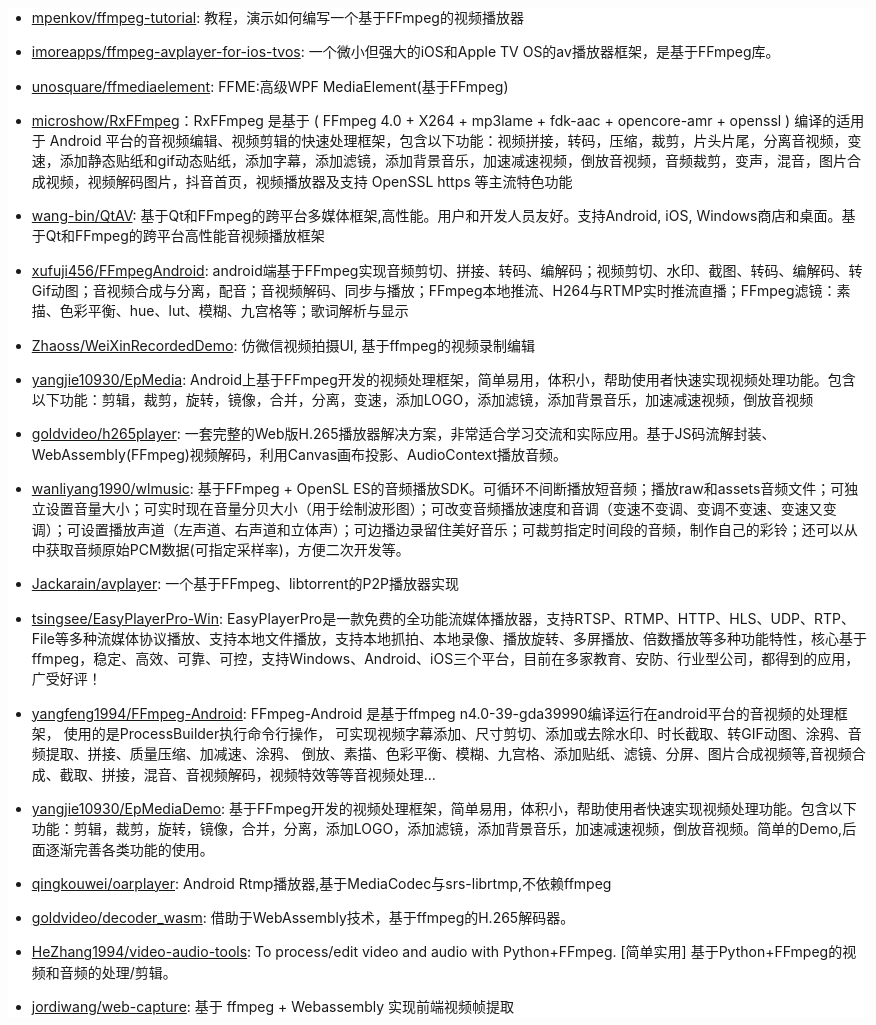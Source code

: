 - [mpenkov/ffmpeg-tutorial](https://github.com/mpenkov/ffmpeg-tutorial): 教程，演示如何编写一个基于FFmpeg的视频播放器

- [imoreapps/ffmpeg-avplayer-for-ios-tvos](https://github.com/imoreapps/ffmpeg-avplayer-for-ios-tvos): 一个微小但强大的iOS和Apple TV OS的av播放器框架，是基于FFmpeg库。

- [unosquare/ffmediaelement](https://github.com/unosquare/ffmediaelement): FFME:高级WPF MediaElement(基于FFmpeg)

- [microshow/RxFFmpeg](https://github.com/microshow/RxFFmpeg)：RxFFmpeg 是基于 ( FFmpeg 4.0 + X264 + mp3lame + fdk-aac + opencore-amr + openssl ) 编译的适用于 Android 平台的音视频编辑、视频剪辑的快速处理框架，包含以下功能：视频拼接，转码，压缩，裁剪，片头片尾，分离音视频，变速，添加静态贴纸和gif动态贴纸，添加字幕，添加滤镜，添加背景音乐，加速减速视频，倒放音视频，音频裁剪，变声，混音，图片合成视频，视频解码图片，抖音首页，视频播放器及支持 OpenSSL https 等主流特色功能

- [wang-bin/QtAV](https://github.com/wang-bin/QtAV): 基于Qt和FFmpeg的跨平台多媒体框架,高性能。用户和开发人员友好。支持Android, iOS, Windows商店和桌面。基于Qt和FFmpeg的跨平台高性能音视频播放框架

- [xufuji456/FFmpegAndroid](https://github.com/xufuji456/FFmpegAndroid): android端基于FFmpeg实现音频剪切、拼接、转码、编解码；视频剪切、水印、截图、转码、编解码、转Gif动图；音视频合成与分离，配音；音视频解码、同步与播放；FFmpeg本地推流、H264与RTMP实时推流直播；FFmpeg滤镜：素描、色彩平衡、hue、lut、模糊、九宫格等；歌词解析与显示

- [Zhaoss/WeiXinRecordedDemo](https://github.com/Zhaoss/WeiXinRecordedDemo): 仿微信视频拍摄UI, 基于ffmpeg的视频录制编辑

- [yangjie10930/EpMedia](https://github.com/yangjie10930/EpMedia): Android上基于FFmpeg开发的视频处理框架，简单易用，体积小，帮助使用者快速实现视频处理功能。包含以下功能：剪辑，裁剪，旋转，镜像，合并，分离，变速，添加LOGO，添加滤镜，添加背景音乐，加速减速视频，倒放音视频

- [goldvideo/h265player](https://github.com/goldvideo/h265player): 一套完整的Web版H.265播放器解决方案，非常适合学习交流和实际应用。基于JS码流解封装、WebAssembly(FFmpeg)视频解码，利用Canvas画布投影、AudioContext播放音频。

- [wanliyang1990/wlmusic](https://github.com/wanliyang1990/wlmusic): 基于FFmpeg + OpenSL ES的音频播放SDK。可循环不间断播放短音频；播放raw和assets音频文件；可独立设置音量大小；可实时现在音量分贝大小（用于绘制波形图）；可改变音频播放速度和音调（变速不变调、变调不变速、变速又变调）；可设置播放声道（左声道、右声道和立体声）；可边播边录留住美好音乐；可裁剪指定时间段的音频，制作自己的彩铃；还可以从中获取音频原始PCM数据(可指定采样率)，方便二次开发等。

- [Jackarain/avplayer](https://github.com/Jackarain/avplayer): 一个基于FFmpeg、libtorrent的P2P播放器实现

- [tsingsee/EasyPlayerPro-Win](https://github.com/tsingsee/EasyPlayerPro-Win): EasyPlayerPro是一款免费的全功能流媒体播放器，支持RTSP、RTMP、HTTP、HLS、UDP、RTP、File等多种流媒体协议播放、支持本地文件播放，支持本地抓拍、本地录像、播放旋转、多屏播放、倍数播放等多种功能特性，核心基于ffmpeg，稳定、高效、可靠、可控，支持Windows、Android、iOS三个平台，目前在多家教育、安防、行业型公司，都得到的应用，广受好评！

- [yangfeng1994/FFmpeg-Android](https://github.com/yangfeng1994/FFmpeg-Android): FFmpeg-Android 是基于ffmpeg n4.0-39-gda39990编译运行在android平台的音视频的处理框架， 使用的是ProcessBuilder执行命令行操作， 可实现视频字幕添加、尺寸剪切、添加或去除水印、时长截取、转GIF动图、涂鸦、音频提取、拼接、质量压缩、加减速、涂鸦、 倒放、素描、色彩平衡、模糊、九宫格、添加贴纸、滤镜、分屏、图片合成视频等,音视频合成、截取、拼接，混音、音视频解码，视频特效等等音视频处理...

- [yangjie10930/EpMediaDemo](https://github.com/yangjie10930/EpMediaDemo): 基于FFmpeg开发的视频处理框架，简单易用，体积小，帮助使用者快速实现视频处理功能。包含以下功能：剪辑，裁剪，旋转，镜像，合并，分离，添加LOGO，添加滤镜，添加背景音乐，加速减速视频，倒放音视频。简单的Demo,后面逐渐完善各类功能的使用。

- [qingkouwei/oarplayer](https://github.com/qingkouwei/oarplayer): Android Rtmp播放器,基于MediaCodec与srs-librtmp,不依赖ffmpeg

- [goldvideo/decoder_wasm](https://github.com/goldvideo/decoder_wasm): 借助于WebAssembly技术，基于ffmpeg的H.265解码器。

- [HeZhang1994/video-audio-tools](https://github.com/HeZhang1994/video-audio-tools): To process/edit video and audio with Python+FFmpeg. [简单实用] 基于Python+FFmpeg的视频和音频的处理/剪辑。

- [jordiwang/web-capture](https://github.com/jordiwang/web-capture): 基于 ffmpeg + Webassembly 实现前端视频帧提取


   [主机名]: 显示编号id.屏幕编号id+起始x轴,起始y轴